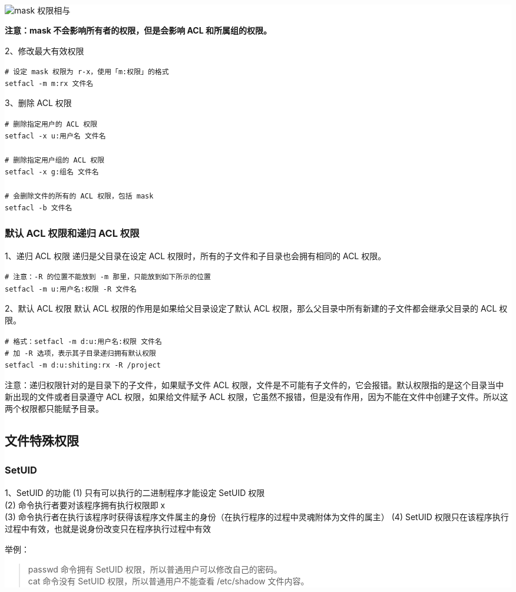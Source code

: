 ![mask 权限相与](/upload_image/mask_permission.png "mask 权限相与")

**注意：mask 不会影响所有者的权限，但是会影响 ACL 和所属组的权限。**

2、修改最大有效权限
```
# 设定 mask 权限为 r-x，使用「m:权限」的格式
setfacl -m m:rx 文件名
```

3、删除 ACL 权限
```
# 删除指定用户的 ACL 权限
setfacl -x u:用户名 文件名

# 删除指定用户组的 ACL 权限
setfacl -x g:组名 文件名

# 会删除文件的所有的 ACL 权限，包括 mask
setfacl -b 文件名
```

### 默认 ACL 权限和递归 ACL 权限
1、递归 ACL 权限
递归是父目录在设定 ACL 权限时，所有的子文件和子目录也会拥有相同的 ACL 权限。

```
# 注意：-R 的位置不能放到 -m 那里，只能放到如下所示的位置
setfacl -m u:用户名:权限 -R 文件名
```

2、默认 ACL 权限
默认 ACL 权限的作用是如果给父目录设定了默认 ACL 权限，那么父目录中所有新建的子文件都会继承父目录的 ACL 权限。

```
# 格式：setfacl -m d:u:用户名:权限 文件名
# 加 -R 选项，表示其子目录递归拥有默认权限
setfacl -m d:u:shiting:rx -R /project
```

注意：递归权限针对的是目录下的子文件，如果赋予文件 ACL 权限，文件是不可能有子文件的，它会报错。默认权限指的是这个目录当中新出现的文件或者目录遵守 ACL 权限，如果给文件赋予 ACL 权限，它虽然不报错，但是没有作用，因为不能在文件中创建子文件。所以这两个权限都只能赋予目录。

## 文件特殊权限

### SetUID
1、SetUID 的功能
(1) 只有可以执行的二进制程序才能设定 SetUID 权限                   
(2) 命令执行者要对该程序拥有执行权限即 x                          
(3) 命令执行者在执行该程序时获得该程序文件属主的身份（在执行程序的过程中灵魂附体为文件的属主）
(4) SetUID 权限只在该程序执行过程中有效，也就是说身份改变只在程序执行过程中有效    

举例：
> passwd 命令拥有 SetUID 权限，所以普通用户可以修改自己的密码。        
> cat 命令没有 SetUID 权限，所以普通用户不能查看 /etc/shadow 文件内容。
